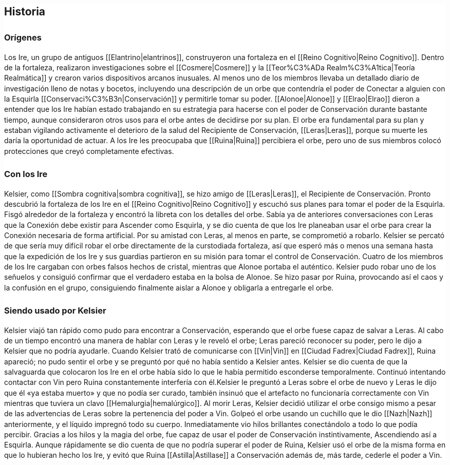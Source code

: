 ## Historia
### Orígenes
Los Ire, un grupo de antiguos [[Elantrino\|elantrinos]], construyeron una fortaleza en el [[Reino Cognitivo\|Reino Cognitivo]]. Dentro de la fortaleza, realizaron investigaciones sobre el [[Cosmere\|Cosmere]] y la [[Teor%C3%ADa Realm%C3%A1tica\|Teoría Realmática]] y crearon varios dispositivos arcanos inusuales. Al menos uno de los miembros llevaba un detallado diario de investigación lleno de notas y bocetos, incluyendo una descripción de un orbe que contendría el poder de Conectar a alguien con la Esquirla [[Conservaci%C3%B3n\|Conservación]] y permitirle tomar su poder. [[Alonoe\|Alonoe]] y [[Elrao\|Elrao]] dieron a entender que los Ire habían estado trabajando en su estrategia para hacerse con el poder de Conservación durante bastante tiempo, aunque consideraron otros usos para el orbe antes de decidirse por su plan. El orbe era fundamental para su plan y estaban vigilando activamente el deterioro de la salud del Recipiente de Conservación, [[Leras\|Leras]], porque su muerte les daría la oportunidad de actuar. A los Ire les preocupaba que [[Ruina\|Ruina]] percibiera el orbe, pero uno de sus miembros colocó protecciones que creyó completamente efectivas.

### Con los Ire
Kelsier, como [[Sombra cognitiva\|sombra cognitiva]], se hizo amigo de [[Leras\|Leras]], el Recipiente de Conservación. Pronto descubrió la fortaleza de los Ire en el [[Reino Cognitivo\|Reino Cognitivo]] y escuchó sus planes para tomar el poder de la Esquirla. Fisgó alrededor de la fortaleza y encontró la libreta con los detalles del orbe. Sabía ya de anteriores conversaciones con Leras que la Conexión debe existir para Ascender como Esquirla, y se dio cuenta de que los Ire planeaban usar el orbe para crear la Conexión necesaria de forma artificial. Por su amistad con Leras, al menos en parte, se comprometió a robarlo.
Kelsier se percató de que sería muy difícil robar el orbe directamente de la curstodiada fortaleza, así que esperó más o menos una semana hasta que la expedición de los Ire y sus guardias partieron en su misión para tomar el control de Conservación. Cuatro de los miembros de los Ire cargaban con orbes falsos hechos de cristal, mientras que Alonoe portaba el auténtico. Kelsier pudo robar uno de los señuelos y consiguió confirmar que el verdadero estaba en la bolsa de Alonoe. Se hizo pasar por Ruina, provocando así el caos y la confusión en el grupo, consiguiendo finalmente aislar a Alonoe y obligarla a entregarle el orbe.

### Siendo usado por Kelsier
Kelsier viajó tan rápido como pudo para encontrar a Conservación, esperando que el orbe fuese capaz de salvar a Leras. Al cabo de un tiempo encontró una manera de hablar con Leras y le reveló el orbe; Leras pareció reconocer su poder, pero le dijo a Kelsier que no podría ayudarle. Cuando Kelsier trató de comunicarse con [[Vin\|Vin]] en [[Ciudad Fadrex\|Ciudad Fadrex]], Ruina apareció; no pudo sentir el orbe y se preguntó por qué no había sentido a Kelsier antes. Kelsier se dio cuenta de que la salvaguarda que colocaron los Ire en el orbe había sido lo que le había permitido esconderse temporalmente. Continuó intentando contactar con Vin pero Ruina constantemente interfería con él.Kelsier le preguntó a Leras sobre el orbe de nuevo y Leras le dijo que él «ya estaba muerto» y que no podía ser curado, también insinuó que el artefacto no funcionaría correctamente con Vin mientras que tuviera un clavo [[Hemalurgia\|hemalúrgico]].
Al morir Leras, Kelsier decidió utilizar el orbe consigo mismo a pesar de las advertencias de Leras sobre la pertenencia del poder a Vin. Golpeó el orbe usando un cuchillo que le dio [[Nazh\|Nazh]] anteriormente, y el líquido impregnó todo su cuerpo. Inmediatamente vio hilos brillantes conectándolo a todo lo que podía percibir. Gracias a los hilos y la magia del orbe, fue capaz de usar el poder de Conservación instintivamente, Ascendiendo así a Esquirla. Aunque rápidamente se dio cuenta de que no podría superar el poder de Ruina, Kelsier usó el orbe de la misma forma en que lo hubieran hecho los Ire, y evitó que Ruina [[Astilla\|Astillase]] a Conservación además de, más tarde, cederle el poder a Vin.
